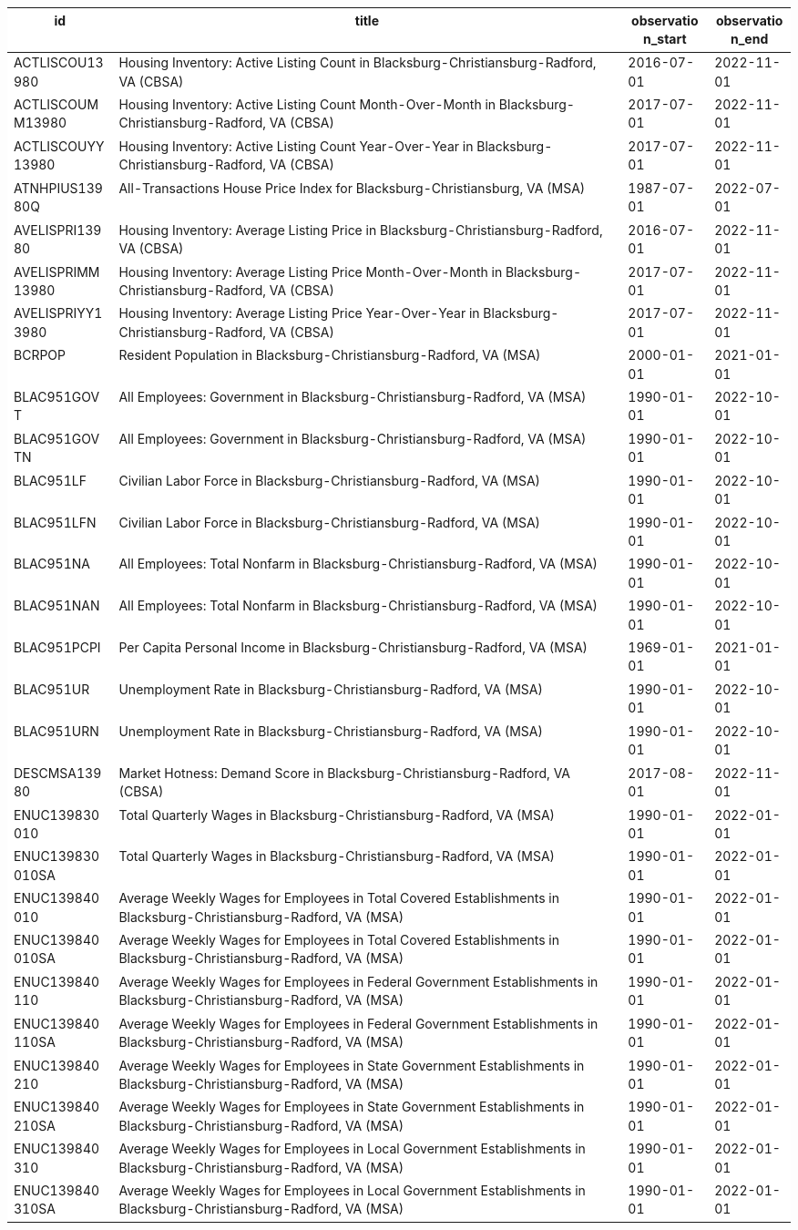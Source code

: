 | id                        | title                                                                                                                    | observation_start   | observation_end   |
|---------------------------|--------------------------------------------------------------------------------------------------------------------------|---------------------|-------------------|
| ACTLISCOU13980            | Housing Inventory: Active Listing Count in Blacksburg-Christiansburg-Radford, VA (CBSA)                                  | 2016-07-01          | 2022-11-01        |
| ACTLISCOUMM13980          | Housing Inventory: Active Listing Count Month-Over-Month in Blacksburg-Christiansburg-Radford, VA (CBSA)                 | 2017-07-01          | 2022-11-01        |
| ACTLISCOUYY13980          | Housing Inventory: Active Listing Count Year-Over-Year in Blacksburg-Christiansburg-Radford, VA (CBSA)                   | 2017-07-01          | 2022-11-01        |
| ATNHPIUS13980Q            | All-Transactions House Price Index for Blacksburg-Christiansburg, VA (MSA)                                               | 1987-07-01          | 2022-07-01        |
| AVELISPRI13980            | Housing Inventory: Average Listing Price in Blacksburg-Christiansburg-Radford, VA (CBSA)                                 | 2016-07-01          | 2022-11-01        |
| AVELISPRIMM13980          | Housing Inventory: Average Listing Price Month-Over-Month in Blacksburg-Christiansburg-Radford, VA (CBSA)                | 2017-07-01          | 2022-11-01        |
| AVELISPRIYY13980          | Housing Inventory: Average Listing Price Year-Over-Year in Blacksburg-Christiansburg-Radford, VA (CBSA)                  | 2017-07-01          | 2022-11-01        |
| BCRPOP                    | Resident Population in Blacksburg-Christiansburg-Radford, VA (MSA)                                                       | 2000-01-01          | 2021-01-01        |
| BLAC951GOVT               | All Employees: Government in Blacksburg-Christiansburg-Radford, VA (MSA)                                                 | 1990-01-01          | 2022-10-01        |
| BLAC951GOVTN              | All Employees: Government in Blacksburg-Christiansburg-Radford, VA (MSA)                                                 | 1990-01-01          | 2022-10-01        |
| BLAC951LF                 | Civilian Labor Force in Blacksburg-Christiansburg-Radford, VA (MSA)                                                      | 1990-01-01          | 2022-10-01        |
| BLAC951LFN                | Civilian Labor Force in Blacksburg-Christiansburg-Radford, VA (MSA)                                                      | 1990-01-01          | 2022-10-01        |
| BLAC951NA                 | All Employees: Total Nonfarm in Blacksburg-Christiansburg-Radford, VA (MSA)                                              | 1990-01-01          | 2022-10-01        |
| BLAC951NAN                | All Employees: Total Nonfarm in Blacksburg-Christiansburg-Radford, VA (MSA)                                              | 1990-01-01          | 2022-10-01        |
| BLAC951PCPI               | Per Capita Personal Income in Blacksburg-Christiansburg-Radford, VA (MSA)                                                | 1969-01-01          | 2021-01-01        |
| BLAC951UR                 | Unemployment Rate in Blacksburg-Christiansburg-Radford, VA (MSA)                                                         | 1990-01-01          | 2022-10-01        |
| BLAC951URN                | Unemployment Rate in Blacksburg-Christiansburg-Radford, VA (MSA)                                                         | 1990-01-01          | 2022-10-01        |
| DESCMSA13980              | Market Hotness: Demand Score in Blacksburg-Christiansburg-Radford, VA (CBSA)                                             | 2017-08-01          | 2022-11-01        |
| ENUC139830010             | Total Quarterly Wages in Blacksburg-Christiansburg-Radford, VA (MSA)                                                     | 1990-01-01          | 2022-01-01        |
| ENUC139830010SA           | Total Quarterly Wages in Blacksburg-Christiansburg-Radford, VA (MSA)                                                     | 1990-01-01          | 2022-01-01        |
| ENUC139840010             | Average Weekly Wages for Employees in Total Covered Establishments in Blacksburg-Christiansburg-Radford, VA (MSA)        | 1990-01-01          | 2022-01-01        |
| ENUC139840010SA           | Average Weekly Wages for Employees in Total Covered Establishments in Blacksburg-Christiansburg-Radford, VA (MSA)        | 1990-01-01          | 2022-01-01        |
| ENUC139840110             | Average Weekly Wages for Employees in Federal Government Establishments in Blacksburg-Christiansburg-Radford, VA (MSA)   | 1990-01-01          | 2022-01-01        |
| ENUC139840110SA           | Average Weekly Wages for Employees in Federal Government Establishments in Blacksburg-Christiansburg-Radford, VA (MSA)   | 1990-01-01          | 2022-01-01        |
| ENUC139840210             | Average Weekly Wages for Employees in State Government Establishments in Blacksburg-Christiansburg-Radford, VA (MSA)     | 1990-01-01          | 2022-01-01        |
| ENUC139840210SA           | Average Weekly Wages for Employees in State Government Establishments in Blacksburg-Christiansburg-Radford, VA (MSA)     | 1990-01-01          | 2022-01-01        |
| ENUC139840310             | Average Weekly Wages for Employees in Local Government Establishments in Blacksburg-Christiansburg-Radford, VA (MSA)     | 1990-01-01          | 2022-01-01        |
| ENUC139840310SA           | Average Weekly Wages for Employees in Local Government Establishments in Blacksburg-Christiansburg-Radford, VA (MSA)     | 1990-01-01          | 2022-01-01        |
